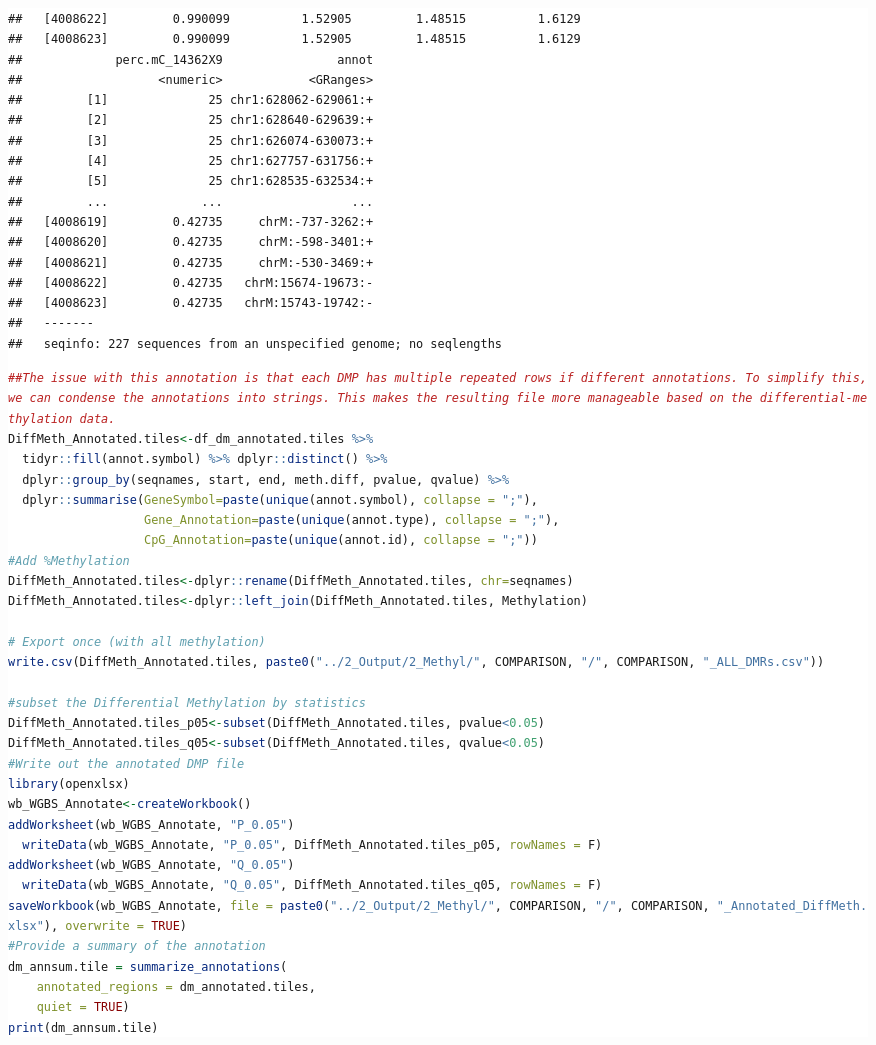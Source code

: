```
##   [4008622]         0.990099          1.52905         1.48515          1.6129
##   [4008623]         0.990099          1.52905         1.48515          1.6129
##             perc.mC_14362X9                annot
##                   <numeric>            <GRanges>
##         [1]              25 chr1:628062-629061:+
##         [2]              25 chr1:628640-629639:+
##         [3]              25 chr1:626074-630073:+
##         [4]              25 chr1:627757-631756:+
##         [5]              25 chr1:628535-632534:+
##         ...             ...                  ...
##   [4008619]         0.42735     chrM:-737-3262:+
##   [4008620]         0.42735     chrM:-598-3401:+
##   [4008621]         0.42735     chrM:-530-3469:+
##   [4008622]         0.42735   chrM:15674-19673:-
##   [4008623]         0.42735   chrM:15743-19742:-
##   -------
##   seqinfo: 227 sequences from an unspecified genome; no seqlengths
```

```r
##The issue with this annotation is that each DMP has multiple repeated rows if different annotations. To simplify this, we can condense the annotations into strings. This makes the resulting file more manageable based on the differential-methylation data.
DiffMeth_Annotated.tiles<-df_dm_annotated.tiles %>% 
  tidyr::fill(annot.symbol) %>% dplyr::distinct() %>%
  dplyr::group_by(seqnames, start, end, meth.diff, pvalue, qvalue) %>% 
  dplyr::summarise(GeneSymbol=paste(unique(annot.symbol), collapse = ";"),
                   Gene_Annotation=paste(unique(annot.type), collapse = ";"), 
                   CpG_Annotation=paste(unique(annot.id), collapse = ";"))
#Add %Methylation
DiffMeth_Annotated.tiles<-dplyr::rename(DiffMeth_Annotated.tiles, chr=seqnames)
DiffMeth_Annotated.tiles<-dplyr::left_join(DiffMeth_Annotated.tiles, Methylation)

# Export once (with all methylation)
write.csv(DiffMeth_Annotated.tiles, paste0("../2_Output/2_Methyl/", COMPARISON, "/", COMPARISON, "_ALL_DMRs.csv"))

#subset the Differential Methylation by statistics
DiffMeth_Annotated.tiles_p05<-subset(DiffMeth_Annotated.tiles, pvalue<0.05)
DiffMeth_Annotated.tiles_q05<-subset(DiffMeth_Annotated.tiles, qvalue<0.05)
#Write out the annotated DMP file 
library(openxlsx)
wb_WGBS_Annotate<-createWorkbook()
addWorksheet(wb_WGBS_Annotate, "P_0.05")
  writeData(wb_WGBS_Annotate, "P_0.05", DiffMeth_Annotated.tiles_p05, rowNames = F)
addWorksheet(wb_WGBS_Annotate, "Q_0.05")
  writeData(wb_WGBS_Annotate, "Q_0.05", DiffMeth_Annotated.tiles_q05, rowNames = F)
saveWorkbook(wb_WGBS_Annotate, file = paste0("../2_Output/2_Methyl/", COMPARISON, "/", COMPARISON, "_Annotated_DiffMeth.xlsx"), overwrite = TRUE)
#Provide a summary of the annotation
dm_annsum.tile = summarize_annotations(
    annotated_regions = dm_annotated.tiles,
    quiet = TRUE)
print(dm_annsum.tile)
```
